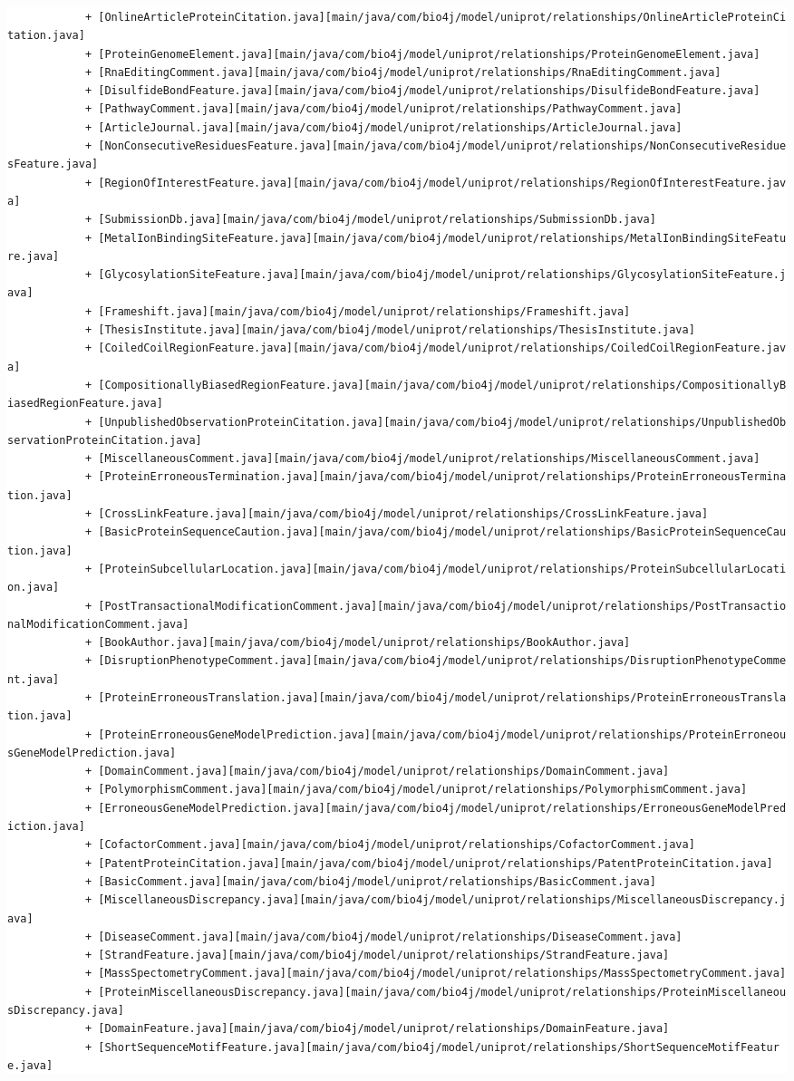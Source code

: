                 + [OnlineArticleProteinCitation.java][main/java/com/bio4j/model/uniprot/relationships/OnlineArticleProteinCitation.java]
                + [ProteinGenomeElement.java][main/java/com/bio4j/model/uniprot/relationships/ProteinGenomeElement.java]
                + [RnaEditingComment.java][main/java/com/bio4j/model/uniprot/relationships/RnaEditingComment.java]
                + [DisulfideBondFeature.java][main/java/com/bio4j/model/uniprot/relationships/DisulfideBondFeature.java]
                + [PathwayComment.java][main/java/com/bio4j/model/uniprot/relationships/PathwayComment.java]
                + [ArticleJournal.java][main/java/com/bio4j/model/uniprot/relationships/ArticleJournal.java]
                + [NonConsecutiveResiduesFeature.java][main/java/com/bio4j/model/uniprot/relationships/NonConsecutiveResiduesFeature.java]
                + [RegionOfInterestFeature.java][main/java/com/bio4j/model/uniprot/relationships/RegionOfInterestFeature.java]
                + [SubmissionDb.java][main/java/com/bio4j/model/uniprot/relationships/SubmissionDb.java]
                + [MetalIonBindingSiteFeature.java][main/java/com/bio4j/model/uniprot/relationships/MetalIonBindingSiteFeature.java]
                + [GlycosylationSiteFeature.java][main/java/com/bio4j/model/uniprot/relationships/GlycosylationSiteFeature.java]
                + [Frameshift.java][main/java/com/bio4j/model/uniprot/relationships/Frameshift.java]
                + [ThesisInstitute.java][main/java/com/bio4j/model/uniprot/relationships/ThesisInstitute.java]
                + [CoiledCoilRegionFeature.java][main/java/com/bio4j/model/uniprot/relationships/CoiledCoilRegionFeature.java]
                + [CompositionallyBiasedRegionFeature.java][main/java/com/bio4j/model/uniprot/relationships/CompositionallyBiasedRegionFeature.java]
                + [UnpublishedObservationProteinCitation.java][main/java/com/bio4j/model/uniprot/relationships/UnpublishedObservationProteinCitation.java]
                + [MiscellaneousComment.java][main/java/com/bio4j/model/uniprot/relationships/MiscellaneousComment.java]
                + [ProteinErroneousTermination.java][main/java/com/bio4j/model/uniprot/relationships/ProteinErroneousTermination.java]
                + [CrossLinkFeature.java][main/java/com/bio4j/model/uniprot/relationships/CrossLinkFeature.java]
                + [BasicProteinSequenceCaution.java][main/java/com/bio4j/model/uniprot/relationships/BasicProteinSequenceCaution.java]
                + [ProteinSubcellularLocation.java][main/java/com/bio4j/model/uniprot/relationships/ProteinSubcellularLocation.java]
                + [PostTransactionalModificationComment.java][main/java/com/bio4j/model/uniprot/relationships/PostTransactionalModificationComment.java]
                + [BookAuthor.java][main/java/com/bio4j/model/uniprot/relationships/BookAuthor.java]
                + [DisruptionPhenotypeComment.java][main/java/com/bio4j/model/uniprot/relationships/DisruptionPhenotypeComment.java]
                + [ProteinErroneousTranslation.java][main/java/com/bio4j/model/uniprot/relationships/ProteinErroneousTranslation.java]
                + [ProteinErroneousGeneModelPrediction.java][main/java/com/bio4j/model/uniprot/relationships/ProteinErroneousGeneModelPrediction.java]
                + [DomainComment.java][main/java/com/bio4j/model/uniprot/relationships/DomainComment.java]
                + [PolymorphismComment.java][main/java/com/bio4j/model/uniprot/relationships/PolymorphismComment.java]
                + [ErroneousGeneModelPrediction.java][main/java/com/bio4j/model/uniprot/relationships/ErroneousGeneModelPrediction.java]
                + [CofactorComment.java][main/java/com/bio4j/model/uniprot/relationships/CofactorComment.java]
                + [PatentProteinCitation.java][main/java/com/bio4j/model/uniprot/relationships/PatentProteinCitation.java]
                + [BasicComment.java][main/java/com/bio4j/model/uniprot/relationships/BasicComment.java]
                + [MiscellaneousDiscrepancy.java][main/java/com/bio4j/model/uniprot/relationships/MiscellaneousDiscrepancy.java]
                + [DiseaseComment.java][main/java/com/bio4j/model/uniprot/relationships/DiseaseComment.java]
                + [StrandFeature.java][main/java/com/bio4j/model/uniprot/relationships/StrandFeature.java]
                + [MassSpectometryComment.java][main/java/com/bio4j/model/uniprot/relationships/MassSpectometryComment.java]
                + [ProteinMiscellaneousDiscrepancy.java][main/java/com/bio4j/model/uniprot/relationships/ProteinMiscellaneousDiscrepancy.java]
                + [DomainFeature.java][main/java/com/bio4j/model/uniprot/relationships/DomainFeature.java]
                + [ShortSequenceMotifFeature.java][main/java/com/bio4j/model/uniprot/relationships/ShortSequenceMotifFeature.java]

[main/java/com/bio4j/model/isoforms/relationships/AlternativeProductInitiation.java]: ../../isoforms/relationships/AlternativeProductInitiation.java.md
[main/java/com/bio4j/model/isoforms/relationships/AlternativeProductRibosomalFrameshifting.java]: ../../isoforms/relationships/AlternativeProductRibosomalFrameshifting.java.md
[main/java/com/bio4j/model/isoforms/relationships/AlternativeProductSplicing.java]: ../../isoforms/relationships/AlternativeProductSplicing.java.md
[main/java/com/bio4j/model/isoforms/relationships/IsoformEventGenerator.java]: ../../isoforms/relationships/IsoformEventGenerator.java.md
[main/java/com/bio4j/model/isoforms/relationships/AlternativeProductPromoter.java]: ../../isoforms/relationships/AlternativeProductPromoter.java.md
[main/java/com/bio4j/model/isoforms/nodes/AlternativeProduct.java]: ../../isoforms/nodes/AlternativeProduct.java.md
[main/java/com/bio4j/model/isoforms/nodes/Isoform.java]: ../../isoforms/nodes/Isoform.java.md
[main/java/com/bio4j/model/isoforms/IsoformsModule.java]: ../../isoforms/IsoformsModule.java.md
[main/java/com/bio4j/model/uniref/UniRefModule.java]: ../../uniref/UniRefModule.java.md
[main/java/com/bio4j/model/uniref/relationships/UniRef100Member.java]: ../../uniref/relationships/UniRef100Member.java.md
[main/java/com/bio4j/model/uniref/relationships/UniRef50Member.java]: ../../uniref/relationships/UniRef50Member.java.md
[main/java/com/bio4j/model/uniref/relationships/UniRef90Member.java]: ../../uniref/relationships/UniRef90Member.java.md
[main/java/com/bio4j/model/enzymedb/indexes/ById.java]: ../../enzymedb/indexes/ById.java.md
[main/java/com/bio4j/model/enzymedb/EnzymeDBModule.java]: ../../enzymedb/EnzymeDBModule.java.md
[main/java/com/bio4j/model/enzymedb/relationships/EnzymaticActivity.java]: ../../enzymedb/relationships/EnzymaticActivity.java.md
[main/java/com/bio4j/model/enzymedb/nodes/Enzyme.java]: ../../enzymedb/nodes/Enzyme.java.md
[main/java/com/bio4j/model/properties/DoId.java]: ../../properties/DoId.java.md
[main/java/com/bio4j/model/properties/NCBITaxonomyId.java]: ../../properties/NCBITaxonomyId.java.md
[main/java/com/bio4j/model/properties/GeneNames.java]: ../../properties/GeneNames.java.md
[main/java/com/bio4j/model/properties/AlternativeIds.java]: ../../properties/AlternativeIds.java.md
[main/java/com/bio4j/model/properties/Obsolete.java]: ../../properties/Obsolete.java.md
[main/java/com/bio4j/model/properties/Name.java]: ../../properties/Name.java.md
[main/java/com/bio4j/model/properties/PubmedId.java]: ../../properties/PubmedId.java.md
[main/java/com/bio4j/model/properties/Sequence.java]: ../../properties/Sequence.java.md
[main/java/com/bio4j/model/properties/ScientificName.java]: ../../properties/ScientificName.java.md
[main/java/com/bio4j/model/properties/TaxId.java]: ../../properties/TaxId.java.md
[main/java/com/bio4j/model/properties/FullName.java]: ../../properties/FullName.java.md
[main/java/com/bio4j/model/properties/ShortName.java]: ../../properties/ShortName.java.md
[main/java/com/bio4j/model/properties/Definition.java]: ../../properties/Definition.java.md
[main/java/com/bio4j/model/properties/Locator.java]: ../../properties/Locator.java.md
[main/java/com/bio4j/model/properties/Positions.java]: ../../properties/Positions.java.md
[main/java/com/bio4j/model/properties/AlternativeAccessions.java]: ../../properties/AlternativeAccessions.java.md
[main/java/com/bio4j/model/properties/Status.java]: ../../properties/Status.java.md
[main/java/com/bio4j/model/properties/PathwayName.java]: ../../properties/PathwayName.java.md
[main/java/com/bio4j/model/properties/TaxonomicRank.java]: ../../properties/TaxonomicRank.java.md
[main/java/com/bio4j/model/properties/PrositeCrossReferences.java]: ../../properties/PrositeCrossReferences.java.md
[main/java/com/bio4j/model/properties/ModifiedDate.java]: ../../properties/ModifiedDate.java.md
[main/java/com/bio4j/model/properties/AlternateNames.java]: ../../properties/AlternateNames.java.md
[main/java/com/bio4j/model/properties/Version.java]: ../../properties/Version.java.md
[main/java/com/bio4j/model/properties/OfficialName.java]: ../../properties/OfficialName.java.md
[main/java/com/bio4j/model/properties/Evidence.java]: ../../properties/Evidence.java.md
[main/java/com/bio4j/model/properties/Id.java]: ../../properties/Id.java.md
[main/java/com/bio4j/model/properties/Accession.java]: ../../properties/Accession.java.md
[main/java/com/bio4j/model/properties/Comment.java]: ../../properties/Comment.java.md
[main/java/com/bio4j/model/properties/Cofactors.java]: ../../properties/Cofactors.java.md
[main/java/com/bio4j/model/properties/SynonymName.java]: ../../properties/SynonymName.java.md
[main/java/com/bio4j/model/properties/Number.java]: ../../properties/Number.java.md
[main/java/com/bio4j/model/properties/Institute.java]: ../../properties/Institute.java.md
[main/java/com/bio4j/model/properties/Experiments.java]: ../../properties/Experiments.java.md
[main/java/com/bio4j/model/properties/Length.java]: ../../properties/Length.java.md
[main/java/com/bio4j/model/properties/CommonName.java]: ../../properties/CommonName.java.md
[main/java/com/bio4j/model/properties/EmblCode.java]: ../../properties/EmblCode.java.md
[main/java/com/bio4j/model/properties/Synonym.java]: ../../properties/Synonym.java.md
[main/java/com/bio4j/model/properties/Last.java]: ../../properties/Last.java.md
[main/java/com/bio4j/model/properties/Mass.java]: ../../properties/Mass.java.md
[main/java/com/bio4j/model/properties/Date.java]: ../../properties/Date.java.md
[main/java/com/bio4j/model/properties/Title.java]: ../../properties/Title.java.md
[main/java/com/bio4j/model/properties/CatalyticActivity.java]: ../../properties/CatalyticActivity.java.md
[main/java/com/bio4j/model/properties/First.java]: ../../properties/First.java.md
[main/java/com/bio4j/model/properties/Volume.java]: ../../properties/Volume.java.md
[main/java/com/bio4j/model/properties/MedlineId.java]: ../../properties/MedlineId.java.md
[main/java/com/bio4j/model/properties/Note.java]: ../../properties/Note.java.md
[main/java/com/bio4j/model/properties/Country.java]: ../../properties/Country.java.md
[main/java/com/bio4j/model/enums/UniprotDBXref.java]: ../../enums/UniprotDBXref.java.md
[main/java/com/bio4j/model/ncbiTaxonomy/indexes/ById.java]: ../../ncbiTaxonomy/indexes/ById.java.md
[main/java/com/bio4j/model/ncbiTaxonomy/relationships/Parent.java]: ../../ncbiTaxonomy/relationships/Parent.java.md
[main/java/com/bio4j/model/ncbiTaxonomy/nodes/NCBITaxon.java]: ../../ncbiTaxonomy/nodes/NCBITaxon.java.md
[main/java/com/bio4j/model/ncbiTaxonomy/NcbiTaxonomyModule.java]: ../../ncbiTaxonomy/NcbiTaxonomyModule.java.md
[main/java/com/bio4j/model/go/GoModule.java]: ../../go/GoModule.java.md
[main/java/com/bio4j/model/go/indexes/ById.java]: ../../go/indexes/ById.java.md
[main/java/com/bio4j/model/go/relationships/BiologicalProcess.java]: ../../go/relationships/BiologicalProcess.java.md
[main/java/com/bio4j/model/go/relationships/MolecularFunction.java]: ../../go/relationships/MolecularFunction.java.md
[main/java/com/bio4j/model/go/relationships/goSlims/GoSlim.java]: ../../go/relationships/goSlims/GoSlim.java.md
[main/java/com/bio4j/model/go/relationships/goSlims/PlantSlim.java]: ../../go/relationships/goSlims/PlantSlim.java.md
[main/java/com/bio4j/model/go/relationships/Term.java]: ../../go/relationships/Term.java.md
[main/java/com/bio4j/model/go/relationships/PositivelyRegulates.java]: ../../go/relationships/PositivelyRegulates.java.md
[main/java/com/bio4j/model/go/relationships/HasPartOf.java]: ../../go/relationships/HasPartOf.java.md
[main/java/com/bio4j/model/go/relationships/Regulates.java]: ../../go/relationships/Regulates.java.md
[main/java/com/bio4j/model/go/relationships/PartOf.java]: ../../go/relationships/PartOf.java.md
[main/java/com/bio4j/model/go/relationships/IsA.java]: ../../go/relationships/IsA.java.md
[main/java/com/bio4j/model/go/relationships/NegativelyRegulates.java]: ../../go/relationships/NegativelyRegulates.java.md
[main/java/com/bio4j/model/go/relationships/GoSubOntology.java]: ../../go/relationships/GoSubOntology.java.md
[main/java/com/bio4j/model/go/relationships/CellularComponent.java]: ../../go/relationships/CellularComponent.java.md
[main/java/com/bio4j/model/go/nodes/GoTerm.java]: ../../go/nodes/GoTerm.java.md
[main/java/com/bio4j/model/go/nodes/GoNamespace.java]: ../../go/nodes/GoNamespace.java.md
[main/java/com/bio4j/model/go/nodes/GoSlims.java]: ../../go/nodes/GoSlims.java.md
[main/java/com/bio4j/model/go/nodes/GoRoot.java]: ../../go/nodes/GoRoot.java.md
[main/java/com/bio4j/model/util/OnlineJournalRetriever.java]: ../../util/OnlineJournalRetriever.java.md
[main/java/com/bio4j/model/util/PfamRetriever.java]: ../../util/PfamRetriever.java.md
[main/java/com/bio4j/model/util/SubmissionRetriever.java]: ../../util/SubmissionRetriever.java.md
[main/java/com/bio4j/model/util/ArticleRetriever.java]: ../../util/ArticleRetriever.java.md
[main/java/com/bio4j/model/util/IsoformRetriever.java]: ../../util/IsoformRetriever.java.md
[main/java/com/bio4j/model/util/InterproRetriever.java]: ../../util/InterproRetriever.java.md
[main/java/com/bio4j/model/util/PublisherRetriever.java]: ../../util/PublisherRetriever.java.md
[main/java/com/bio4j/model/util/ConsortiumRetriever.java]: ../../util/ConsortiumRetriever.java.md
[main/java/com/bio4j/model/util/CountryRetriever.java]: ../../util/CountryRetriever.java.md
[main/java/com/bio4j/model/util/TaxonRetriever.java]: ../../util/TaxonRetriever.java.md
[main/java/com/bio4j/model/util/ByTaxId.java]: ../../util/ByTaxId.java.md
[main/java/com/bio4j/model/util/OrganismRetriever.java]: ../../util/OrganismRetriever.java.md
[main/java/com/bio4j/model/util/AlternativeProductRetriever.java]: ../../util/AlternativeProductRetriever.java.md
[main/java/com/bio4j/model/util/DBRetriever.java]: ../../util/DBRetriever.java.md
[main/java/com/bio4j/model/util/NodeIndex.java]: ../../util/NodeIndex.java.md
[main/java/com/bio4j/model/util/NCBITaxonRetriever.java]: ../../util/NCBITaxonRetriever.java.md
[main/java/com/bio4j/model/util/SequenceCautionRetriever.java]: ../../util/SequenceCautionRetriever.java.md
[main/java/com/bio4j/model/util/RelationshipRetriever.java]: ../../util/RelationshipRetriever.java.md
[main/java/com/bio4j/model/util/EnzymeRetriever.java]: ../../util/EnzymeRetriever.java.md
[main/java/com/bio4j/model/util/ProteinRetriever.java]: ../../util/ProteinRetriever.java.md
[main/java/com/bio4j/model/util/GoTermRetriever.java]: ../../util/GoTermRetriever.java.md
[main/java/com/bio4j/model/util/PersonRetriever.java]: ../../util/PersonRetriever.java.md
[main/java/com/bio4j/model/util/PatentRetriever.java]: ../../util/PatentRetriever.java.md
[main/java/com/bio4j/model/util/GenomeElementRetriever.java]: ../../util/GenomeElementRetriever.java.md
[main/java/com/bio4j/model/util/ThesisRetriever.java]: ../../util/ThesisRetriever.java.md
[main/java/com/bio4j/model/util/CityRetriever.java]: ../../util/CityRetriever.java.md
[main/java/com/bio4j/model/util/NodeRetriever.java]: ../../util/NodeRetriever.java.md
[main/java/com/bio4j/model/util/FeatureTypeRetriever.java]: ../../util/FeatureTypeRetriever.java.md
[main/java/com/bio4j/model/util/InstituteRetriever.java]: ../../util/InstituteRetriever.java.md
[main/java/com/bio4j/model/util/CommentTypeRetriever.java]: ../../util/CommentTypeRetriever.java.md
[main/java/com/bio4j/model/util/OnlineArticleRetriever.java]: ../../util/OnlineArticleRetriever.java.md
[main/java/com/bio4j/model/util/DatasetRetriever.java]: ../../util/DatasetRetriever.java.md
[main/java/com/bio4j/model/util/KeywordRetriever.java]: ../../util/KeywordRetriever.java.md
[main/java/com/bio4j/model/util/SubcellularLocationRetriever.java]: ../../util/SubcellularLocationRetriever.java.md
[main/java/com/bio4j/model/util/JournalRetriever.java]: ../../util/JournalRetriever.java.md
[main/java/com/bio4j/model/util/BookRetriever.java]: ../../util/BookRetriever.java.md
[main/java/com/bio4j/model/util/ReactomeTermRetriever.java]: ../../util/ReactomeTermRetriever.java.md
[main/java/com/bio4j/model/uniprot/UniProtModule.java]: ../../uniprot/UniProtModule.java.md
[main/java/com/bio4j/model/uniprot/relationships/OnlineArticleJournal.java]: ../../uniprot/relationships/OnlineArticleJournal.java.md
[main/java/com/bio4j/model/uniprot/relationships/SignalPeptideFeature.java]: ../../uniprot/relationships/SignalPeptideFeature.java.md
[main/java/com/bio4j/model/uniprot/relationships/BookCity.java]: ../../uniprot/relationships/BookCity.java.md
[main/java/com/bio4j/model/uniprot/relationships/NonStandardAminoAcidFeature.java]: ../../uniprot/relationships/NonStandardAminoAcidFeature.java.md
[main/java/com/bio4j/model/uniprot/relationships/SpliceVariantFeature.java]: ../../uniprot/relationships/SpliceVariantFeature.java.md
[main/java/com/bio4j/model/uniprot/relationships/TransitPeptideFeature.java]: ../../uniprot/relationships/TransitPeptideFeature.java.md
[main/java/com/bio4j/model/uniprot/relationships/IntramembraneRegionFeature.java]: ../../uniprot/relationships/IntramembraneRegionFeature.java.md
[main/java/com/bio4j/model/uniprot/relationships/OnlineInformationComment.java]: ../../uniprot/relationships/OnlineInformationComment.java.md
[main/java/com/bio4j/model/uniprot/relationships/ChainFeature.java]: ../../uniprot/relationships/ChainFeature.java.md
[main/java/com/bio4j/model/uniprot/relationships/ProteinFrameshift.java]: ../../uniprot/relationships/ProteinFrameshift.java.md
[main/java/com/bio4j/model/uniprot/relationships/PeptideFeature.java]: ../../uniprot/relationships/PeptideFeature.java.md
[main/java/com/bio4j/model/uniprot/relationships/CautionComment.java]: ../../uniprot/relationships/CautionComment.java.md
[main/java/com/bio4j/model/uniprot/relationships/ZincFingerRegionFeature.java]: ../../uniprot/relationships/ZincFingerRegionFeature.java.md
[main/java/com/bio4j/model/uniprot/relationships/ProteinKeyword.java]: ../../uniprot/relationships/ProteinKeyword.java.md
[main/java/com/bio4j/model/uniprot/relationships/FunctionComment.java]: ../../uniprot/relationships/FunctionComment.java.md
[main/java/com/bio4j/model/uniprot/relationships/ErroneousTranslation.java]: ../../uniprot/relationships/ErroneousTranslation.java.md
[main/java/com/bio4j/model/uniprot/relationships/CalciumBindingRegionFeature.java]: ../../uniprot/relationships/CalciumBindingRegionFeature.java.md
[main/java/com/bio4j/model/uniprot/relationships/ErroneousTermination.java]: ../../uniprot/relationships/ErroneousTermination.java.md
[main/java/com/bio4j/model/uniprot/relationships/HelixFeature.java]: ../../uniprot/relationships/HelixFeature.java.md
[main/java/com/bio4j/model/uniprot/relationships/BasicCommentType.java]: ../../uniprot/relationships/BasicCommentType.java.md
[main/java/com/bio4j/model/uniprot/relationships/ProteinDataset.java]: ../../uniprot/relationships/ProteinDataset.java.md
[main/java/com/bio4j/model/uniprot/relationships/ProteinEnzymaticActivity.java]: ../../uniprot/relationships/ProteinEnzymaticActivity.java.md
[main/java/com/bio4j/model/uniprot/relationships/SequenceConflictFeature.java]: ../../uniprot/relationships/SequenceConflictFeature.java.md
[main/java/com/bio4j/model/uniprot/relationships/SimilarityComment.java]: ../../uniprot/relationships/SimilarityComment.java.md
[main/java/com/bio4j/model/uniprot/relationships/TaxonParent.java]: ../../uniprot/relationships/TaxonParent.java.md
[main/java/com/bio4j/model/uniprot/relationships/DnaBindingFeature.java]: ../../uniprot/relationships/DnaBindingFeature.java.md
[main/java/com/bio4j/model/uniprot/relationships/SiteFeature.java]: ../../uniprot/relationships/SiteFeature.java.md
[main/java/com/bio4j/model/uniprot/relationships/TransmembraneRegionFeature.java]: ../../uniprot/relationships/TransmembraneRegionFeature.java.md
[main/java/com/bio4j/model/uniprot/relationships/BiotechnologyComment.java]: ../../uniprot/relationships/BiotechnologyComment.java.md
[main/java/com/bio4j/model/uniprot/relationships/UnpublishedObservationAuthor.java]: ../../uniprot/relationships/UnpublishedObservationAuthor.java.md
[main/java/com/bio4j/model/uniprot/relationships/NucleotidePhosphateBindingRegionFeature.java]: ../../uniprot/relationships/NucleotidePhosphateBindingRegionFeature.java.md
[main/java/com/bio4j/model/uniprot/relationships/NonTerminalResidueFeature.java]: ../../uniprot/relationships/NonTerminalResidueFeature.java.md
[main/java/com/bio4j/model/uniprot/relationships/BookPublisher.java]: ../../uniprot/relationships/BookPublisher.java.md
[main/java/com/bio4j/model/uniprot/relationships/InstituteCountry.java]: ../../uniprot/relationships/InstituteCountry.java.md
[main/java/com/bio4j/model/uniprot/relationships/ProteinReactome.java]: ../../uniprot/relationships/ProteinReactome.java.md
[main/java/com/bio4j/model/uniprot/relationships/references/Article.java]: ../../uniprot/relationships/references/Article.java.md
[main/java/com/bio4j/model/uniprot/relationships/references/Book.java]: ../../uniprot/relationships/references/Book.java.md
[main/java/com/bio4j/model/uniprot/relationships/references/OnlineArticle.java]: ../../uniprot/relationships/references/OnlineArticle.java.md
[main/java/com/bio4j/model/uniprot/relationships/references/Person.java]: ../../uniprot/relationships/references/Person.java.md
[main/java/com/bio4j/model/uniprot/relationships/references/Thesis.java]: ../../uniprot/relationships/references/Thesis.java.md
[main/java/com/bio4j/model/uniprot/relationships/references/Submission.java]: ../../uniprot/relationships/references/Submission.java.md
[main/java/com/bio4j/model/uniprot/relationships/references/Published.java]: ../../uniprot/relationships/references/Published.java.md
[main/java/com/bio4j/model/uniprot/relationships/references/Cited.java]: ../../uniprot/relationships/references/Cited.java.md
[main/java/com/bio4j/model/uniprot/relationships/references/Consortium.java]: ../../uniprot/relationships/references/Consortium.java.md
[main/java/com/bio4j/model/uniprot/relationships/references/Patent.java]: ../../uniprot/relationships/references/Patent.java.md
[main/java/com/bio4j/model/uniprot/relationships/references/UnpublishedObservation.java]: ../../uniprot/relationships/references/UnpublishedObservation.java.md
[main/java/com/bio4j/model/uniprot/relationships/references/Journal.java]: ../../uniprot/relationships/references/Journal.java.md
[main/java/com/bio4j/model/uniprot/relationships/BookEditor.java]: ../../uniprot/relationships/BookEditor.java.md
[main/java/com/bio4j/model/uniprot/relationships/SubmissionProteinCitation.java]: ../../uniprot/relationships/SubmissionProteinCitation.java.md
[main/java/com/bio4j/model/uniprot/relationships/BasicFeatureType.java]: ../../uniprot/relationships/BasicFeatureType.java.md
[main/java/com/bio4j/model/uniprot/relationships/PatentAuthor.java]: ../../uniprot/relationships/PatentAuthor.java.md
[main/java/com/bio4j/model/uniprot/relationships/ProteinOrganism.java]: ../../uniprot/relationships/ProteinOrganism.java.md
[main/java/com/bio4j/model/uniprot/relationships/TurnFeature.java]: ../../uniprot/relationships/TurnFeature.java.md
[main/java/com/bio4j/model/uniprot/relationships/TissueSpecificityComment.java]: ../../uniprot/relationships/TissueSpecificityComment.java.md
[main/java/com/bio4j/model/uniprot/relationships/LipidMoietyBindingRegionFeature.java]: ../../uniprot/relationships/LipidMoietyBindingRegionFeature.java.md
[main/java/com/bio4j/model/uniprot/relationships/DevelopmentalStageComment.java]: ../../uniprot/relationships/DevelopmentalStageComment.java.md
[main/java/com/bio4j/model/uniprot/relationships/ProteinErroneousInitiation.java]: ../../uniprot/relationships/ProteinErroneousInitiation.java.md
[main/java/com/bio4j/model/uniprot/relationships/OnlineArticleAuthor.java]: ../../uniprot/relationships/OnlineArticleAuthor.java.md
[main/java/com/bio4j/model/uniprot/relationships/BindingSiteFeature.java]: ../../uniprot/relationships/BindingSiteFeature.java.md
[main/java/com/bio4j/model/uniprot/relationships/InitiatorMethionineFeature.java]: ../../uniprot/relationships/InitiatorMethionineFeature.java.md
[main/java/com/bio4j/model/uniprot/relationships/ThesisAuthor.java]: ../../uniprot/relationships/ThesisAuthor.java.md
[main/java/com/bio4j/model/uniprot/relationships/ProteinPfam.java]: ../../uniprot/relationships/ProteinPfam.java.md
[main/java/com/bio4j/model/uniprot/relationships/PropeptideFeature.java]: ../../uniprot/relationships/PropeptideFeature.java.md
[main/java/com/bio4j/model/uniprot/relationships/EnzymeRegulationComment.java]: ../../uniprot/relationships/EnzymeRegulationComment.java.md
[main/java/com/bio4j/model/uniprot/relationships/SequenceVariantFeature.java]: ../../uniprot/relationships/SequenceVariantFeature.java.md
[main/java/com/bio4j/model/uniprot/relationships/MutagenesisSiteFeature.java]: ../../uniprot/relationships/MutagenesisSiteFeature.java.md
[main/java/com/bio4j/model/uniprot/relationships/TopologicalDomainFeature.java]: ../../uniprot/relationships/TopologicalDomainFeature.java.md
[main/java/com/bio4j/model/uniprot/relationships/ErroneousInitiation.java]: ../../uniprot/relationships/ErroneousInitiation.java.md
[main/java/com/bio4j/model/uniprot/relationships/AllergenComment.java]: ../../uniprot/relationships/AllergenComment.java.md
[main/java/com/bio4j/model/uniprot/relationships/SubunitComment.java]: ../../uniprot/relationships/SubunitComment.java.md
[main/java/com/bio4j/model/uniprot/relationships/BookProteinCitation.java]: ../../uniprot/relationships/BookProteinCitation.java.md
[main/java/com/bio4j/model/uniprot/relationships/InductionComment.java]: ../../uniprot/relationships/InductionComment.java.md
[main/java/com/bio4j/model/uniprot/relationships/ArticleProteinCitation.java]: ../../uniprot/relationships/ArticleProteinCitation.java.md
[main/java/com/bio4j/model/uniprot/relationships/CatalyticActivityComment.java]: ../../uniprot/relationships/CatalyticActivityComment.java.md
[main/java/com/bio4j/model/uniprot/relationships/SubcellularLocationParent.java]: ../../uniprot/relationships/SubcellularLocationParent.java.md
[main/java/com/bio4j/model/uniprot/relationships/PharmaceuticalComment.java]: ../../uniprot/relationships/PharmaceuticalComment.java.md
[main/java/com/bio4j/model/uniprot/relationships/UnsureResidueFeature.java]: ../../uniprot/relationships/UnsureResidueFeature.java.md
[main/java/com/bio4j/model/uniprot/relationships/ToxicDoseComment.java]: ../../uniprot/relationships/ToxicDoseComment.java.md
[main/java/com/bio4j/model/uniprot/relationships/OnlineArticleProteinCitation.java]: ../../uniprot/relationships/OnlineArticleProteinCitation.java.md
[main/java/com/bio4j/model/uniprot/relationships/ProteinGenomeElement.java]: ../../uniprot/relationships/ProteinGenomeElement.java.md
[main/java/com/bio4j/model/uniprot/relationships/RnaEditingComment.java]: ../../uniprot/relationships/RnaEditingComment.java.md
[main/java/com/bio4j/model/uniprot/relationships/DisulfideBondFeature.java]: ../../uniprot/relationships/DisulfideBondFeature.java.md
[main/java/com/bio4j/model/uniprot/relationships/PathwayComment.java]: ../../uniprot/relationships/PathwayComment.java.md
[main/java/com/bio4j/model/uniprot/relationships/ArticleJournal.java]: ../../uniprot/relationships/ArticleJournal.java.md
[main/java/com/bio4j/model/uniprot/relationships/NonConsecutiveResiduesFeature.java]: ../../uniprot/relationships/NonConsecutiveResiduesFeature.java.md
[main/java/com/bio4j/model/uniprot/relationships/RegionOfInterestFeature.java]: ../../uniprot/relationships/RegionOfInterestFeature.java.md
[main/java/com/bio4j/model/uniprot/relationships/SubmissionDb.java]: ../../uniprot/relationships/SubmissionDb.java.md
[main/java/com/bio4j/model/uniprot/relationships/MetalIonBindingSiteFeature.java]: ../../uniprot/relationships/MetalIonBindingSiteFeature.java.md
[main/java/com/bio4j/model/uniprot/relationships/GlycosylationSiteFeature.java]: ../../uniprot/relationships/GlycosylationSiteFeature.java.md
[main/java/com/bio4j/model/uniprot/relationships/Frameshift.java]: ../../uniprot/relationships/Frameshift.java.md
[main/java/com/bio4j/model/uniprot/relationships/ThesisInstitute.java]: ../../uniprot/relationships/ThesisInstitute.java.md
[main/java/com/bio4j/model/uniprot/relationships/CoiledCoilRegionFeature.java]: ../../uniprot/relationships/CoiledCoilRegionFeature.java.md
[main/java/com/bio4j/model/uniprot/relationships/CompositionallyBiasedRegionFeature.java]: ../../uniprot/relationships/CompositionallyBiasedRegionFeature.java.md
[main/java/com/bio4j/model/uniprot/relationships/UnpublishedObservationProteinCitation.java]: ../../uniprot/relationships/UnpublishedObservationProteinCitation.java.md
[main/java/com/bio4j/model/uniprot/relationships/MiscellaneousComment.java]: ../../uniprot/relationships/MiscellaneousComment.java.md
[main/java/com/bio4j/model/uniprot/relationships/ProteinErroneousTermination.java]: ../../uniprot/relationships/ProteinErroneousTermination.java.md
[main/java/com/bio4j/model/uniprot/relationships/CrossLinkFeature.java]: ../../uniprot/relationships/CrossLinkFeature.java.md
[main/java/com/bio4j/model/uniprot/relationships/BasicProteinSequenceCaution.java]: ../../uniprot/relationships/BasicProteinSequenceCaution.java.md
[main/java/com/bio4j/model/uniprot/relationships/ProteinSubcellularLocation.java]: ../../uniprot/relationships/ProteinSubcellularLocation.java.md
[main/java/com/bio4j/model/uniprot/relationships/PostTransactionalModificationComment.java]: ../../uniprot/relationships/PostTransactionalModificationComment.java.md
[main/java/com/bio4j/model/uniprot/relationships/BookAuthor.java]: ../../uniprot/relationships/BookAuthor.java.md
[main/java/com/bio4j/model/uniprot/relationships/DisruptionPhenotypeComment.java]: ../../uniprot/relationships/DisruptionPhenotypeComment.java.md
[main/java/com/bio4j/model/uniprot/relationships/ProteinErroneousTranslation.java]: ../../uniprot/relationships/ProteinErroneousTranslation.java.md
[main/java/com/bio4j/model/uniprot/relationships/ProteinErroneousGeneModelPrediction.java]: ../../uniprot/relationships/ProteinErroneousGeneModelPrediction.java.md
[main/java/com/bio4j/model/uniprot/relationships/DomainComment.java]: ../../uniprot/relationships/DomainComment.java.md
[main/java/com/bio4j/model/uniprot/relationships/PolymorphismComment.java]: ../../uniprot/relationships/PolymorphismComment.java.md
[main/java/com/bio4j/model/uniprot/relationships/ErroneousGeneModelPrediction.java]: ../../uniprot/relationships/ErroneousGeneModelPrediction.java.md
[main/java/com/bio4j/model/uniprot/relationships/CofactorComment.java]: ../../uniprot/relationships/CofactorComment.java.md
[main/java/com/bio4j/model/uniprot/relationships/PatentProteinCitation.java]: ../../uniprot/relationships/PatentProteinCitation.java.md
[main/java/com/bio4j/model/uniprot/relationships/BasicComment.java]: ../../uniprot/relationships/BasicComment.java.md
[main/java/com/bio4j/model/uniprot/relationships/MiscellaneousDiscrepancy.java]: ../../uniprot/relationships/MiscellaneousDiscrepancy.java.md
[main/java/com/bio4j/model/uniprot/relationships/DiseaseComment.java]: ../../uniprot/relationships/DiseaseComment.java.md
[main/java/com/bio4j/model/uniprot/relationships/StrandFeature.java]: ../../uniprot/relationships/StrandFeature.java.md
[main/java/com/bio4j/model/uniprot/relationships/MassSpectometryComment.java]: ../../uniprot/relationships/MassSpectometryComment.java.md
[main/java/com/bio4j/model/uniprot/relationships/ProteinMiscellaneousDiscrepancy.java]: ../../uniprot/relationships/ProteinMiscellaneousDiscrepancy.java.md
[main/java/com/bio4j/model/uniprot/relationships/DomainFeature.java]: ../../uniprot/relationships/DomainFeature.java.md
[main/java/com/bio4j/model/uniprot/relationships/ShortSequenceMotifFeature.java]: ../../uniprot/relationships/ShortSequenceMotifFeature.java.md
[main/java/com/bio4j/model/uniprot/relationships/BioPhysicoChemicalPropertiesComment.java]: ../../uniprot/relationships/BioPhysicoChemicalPropertiesComment.java.md
[main/java/com/bio4j/model/uniprot/relationships/RepeatFeature.java]: ../../uniprot/relationships/RepeatFeature.java.md
[main/java/com/bio4j/model/uniprot/relationships/ModifiedResidueFeature.java]: ../../uniprot/relationships/ModifiedResidueFeature.java.md
[main/java/com/bio4j/model/uniprot/relationships/ActiveSiteFeature.java]: ../../uniprot/relationships/ActiveSiteFeature.java.md
[main/java/com/bio4j/model/uniprot/relationships/ProteinInterpro.java]: ../../uniprot/relationships/ProteinInterpro.java.md
[main/java/com/bio4j/model/uniprot/relationships/BasicFeature.java]: ../../uniprot/relationships/BasicFeature.java.md
[main/java/com/bio4j/model/uniprot/relationships/ThesisProteinCitation.java]: ../../uniprot/relationships/ThesisProteinCitation.java.md
[main/java/com/bio4j/model/uniprot/relationships/SubmissionAuthor.java]: ../../uniprot/relationships/SubmissionAuthor.java.md
[main/java/com/bio4j/model/uniprot/nodes/Taxon.java]: ../../uniprot/nodes/Taxon.java.md
[main/java/com/bio4j/model/uniprot/nodes/Publisher.java]: ../../uniprot/nodes/Publisher.java.md
[main/java/com/bio4j/model/uniprot/nodes/Book.java]: ../../uniprot/nodes/Book.java.md
[main/java/com/bio4j/model/uniprot/nodes/OnlineArticle.java]: ../../uniprot/nodes/OnlineArticle.java.md
[main/java/com/bio4j/model/uniprot/nodes/Person.java]: ../../uniprot/nodes/Person.java.md
[main/java/com/bio4j/model/uniprot/nodes/SubcellularLocation.java]: ../../uniprot/nodes/SubcellularLocation.java.md
[main/java/com/bio4j/model/uniprot/nodes/FeatureType.java]: ../../uniprot/nodes/FeatureType.java.md
[main/java/com/bio4j/model/uniprot/nodes/ReactomeTerm.java]: ../../uniprot/nodes/ReactomeTerm.java.md
[main/java/com/bio4j/model/uniprot/nodes/Thesis.java]: ../../uniprot/nodes/Thesis.java.md
[main/java/com/bio4j/model/uniprot/nodes/references/Articles.java]: ../../uniprot/nodes/references/Articles.java.md
[main/java/com/bio4j/model/uniprot/nodes/references/Persons.java]: ../../uniprot/nodes/references/Persons.java.md
[main/java/com/bio4j/model/uniprot/nodes/references/Reference.java]: ../../uniprot/nodes/references/Reference.java.md
[main/java/com/bio4j/model/uniprot/nodes/references/Submissions.java]: ../../uniprot/nodes/references/Submissions.java.md
[main/java/com/bio4j/model/uniprot/nodes/references/Books.java]: ../../uniprot/nodes/references/Books.java.md
[main/java/com/bio4j/model/uniprot/nodes/references/OnlineArticles.java]: ../../uniprot/nodes/references/OnlineArticles.java.md
[main/java/com/bio4j/model/uniprot/nodes/references/Publication.java]: ../../uniprot/nodes/references/Publication.java.md
[main/java/com/bio4j/model/uniprot/nodes/references/Author.java]: ../../uniprot/nodes/references/Author.java.md
[main/java/com/bio4j/model/uniprot/nodes/references/Patents.java]: ../../uniprot/nodes/references/Patents.java.md
[main/java/com/bio4j/model/uniprot/nodes/references/Consortiums.java]: ../../uniprot/nodes/references/Consortiums.java.md
[main/java/com/bio4j/model/uniprot/nodes/references/Editor.java]: ../../uniprot/nodes/references/Editor.java.md
[main/java/com/bio4j/model/uniprot/nodes/references/Theses.java]: ../../uniprot/nodes/references/Theses.java.md
[main/java/com/bio4j/model/uniprot/nodes/references/Journals.java]: ../../uniprot/nodes/references/Journals.java.md
[main/java/com/bio4j/model/uniprot/nodes/references/UnpublishedObservations.java]: ../../uniprot/nodes/references/UnpublishedObservations.java.md
[main/java/com/bio4j/model/uniprot/nodes/Keyword.java]: ../../uniprot/nodes/Keyword.java.md
[main/java/com/bio4j/model/uniprot/nodes/Protein.java]: ../../uniprot/nodes/Protein.java.md
[main/java/com/bio4j/model/uniprot/nodes/Submission.java]: ../../uniprot/nodes/Submission.java.md
[main/java/com/bio4j/model/uniprot/nodes/CommentType.java]: ../../uniprot/nodes/CommentType.java.md
[main/java/com/bio4j/model/uniprot/nodes/SequenceCaution.java]: ../../uniprot/nodes/SequenceCaution.java.md
[main/java/com/bio4j/model/uniprot/nodes/DB.java]: ../../uniprot/nodes/DB.java.md
[main/java/com/bio4j/model/uniprot/nodes/City.java]: ../../uniprot/nodes/City.java.md
[main/java/com/bio4j/model/uniprot/nodes/Institute.java]: ../../uniprot/nodes/Institute.java.md
[main/java/com/bio4j/model/uniprot/nodes/Consortium.java]: ../../uniprot/nodes/Consortium.java.md
[main/java/com/bio4j/model/uniprot/nodes/Pfam.java]: ../../uniprot/nodes/Pfam.java.md
[main/java/com/bio4j/model/uniprot/nodes/OnlineJournal.java]: ../../uniprot/nodes/OnlineJournal.java.md
[main/java/com/bio4j/model/uniprot/nodes/Patent.java]: ../../uniprot/nodes/Patent.java.md
[main/java/com/bio4j/model/uniprot/nodes/UnpublishedObservation.java]: ../../uniprot/nodes/UnpublishedObservation.java.md
[main/java/com/bio4j/model/uniprot/nodes/Interpro.java]: ../../uniprot/nodes/Interpro.java.md
[main/java/com/bio4j/model/uniprot/nodes/Organism.java]: ../../uniprot/nodes/Organism.java.md
[main/java/com/bio4j/model/uniprot/nodes/Dataset.java]: ../../uniprot/nodes/Dataset.java.md
[main/java/com/bio4j/model/uniprot/nodes/Journal.java]: ../../uniprot/nodes/Journal.java.md
[main/java/com/bio4j/model/uniprot/nodes/Country.java]: ../../uniprot/nodes/Country.java.md
[main/java/com/bio4j/model/proteinInteractions/ProteinInteractionsModule.java]: ../../proteinInteractions/ProteinInteractionsModule.java.md
[main/java/com/bio4j/model/proteinInteractions/relationships/ProteinProteinInteraction.java]: ../../proteinInteractions/relationships/ProteinProteinInteraction.java.md
[main/java/com/bio4j/model/proteinInteractions/relationships/ProteinIsoformInteraction.java]: ../../proteinInteractions/relationships/ProteinIsoformInteraction.java.md
[main/java/com/bio4j/model/uniprot_ncbiTaxonomy/UniProt_NcbiTaxonomyModule.java]: ../../uniprot_ncbiTaxonomy/UniProt_NcbiTaxonomyModule.java.md
[main/java/com/bio4j/model/uniprot_ncbiTaxonomy/relationships/OrganismNCBITaxon.java]: ../../uniprot_ncbiTaxonomy/relationships/OrganismNCBITaxon.java.md
[main/java/com/bio4j/model/refseq/relationships/HasGene.java]: ../relationships/HasGene.java.md
[main/java/com/bio4j/model/refseq/relationships/HasMRNA.java]: ../relationships/HasMRNA.java.md
[main/java/com/bio4j/model/refseq/relationships/HasGenomicFeatureType.java]: ../relationships/HasGenomicFeatureType.java.md
[main/java/com/bio4j/model/refseq/relationships/HasNcRNA.java]: ../relationships/HasNcRNA.java.md
[main/java/com/bio4j/model/refseq/relationships/HasGenomicFeature.java]: ../relationships/HasGenomicFeature.java.md
[main/java/com/bio4j/model/refseq/relationships/HasTmRNA.java]: ../relationships/HasTmRNA.java.md
[main/java/com/bio4j/model/refseq/relationships/HasTRNA.java]: ../relationships/HasTRNA.java.md
[main/java/com/bio4j/model/refseq/relationships/HasMiscRNA.java]: ../relationships/HasMiscRNA.java.md
[main/java/com/bio4j/model/refseq/relationships/HasCDS.java]: ../relationships/HasCDS.java.md
[main/java/com/bio4j/model/refseq/relationships/HasRRNA.java]: ../relationships/HasRRNA.java.md
[main/java/com/bio4j/model/refseq/RefSeqModule.java]: ../RefSeqModule.java.md
[main/java/com/bio4j/model/refseq/nodes/GenomicFeature.java]: GenomicFeature.java.md
[main/java/com/bio4j/model/refseq/nodes/MRNA.java]: MRNA.java.md
[main/java/com/bio4j/model/refseq/nodes/Gene.java]: Gene.java.md
[main/java/com/bio4j/model/refseq/nodes/RNAType.java]: RNAType.java.md
[main/java/com/bio4j/model/refseq/nodes/RRNA.java]: RRNA.java.md
[main/java/com/bio4j/model/refseq/nodes/CDS.java]: CDS.java.md
[main/java/com/bio4j/model/refseq/nodes/NcRNA.java]: NcRNA.java.md
[main/java/com/bio4j/model/refseq/nodes/MiscRNA.java]: MiscRNA.java.md
[main/java/com/bio4j/model/refseq/nodes/TmRNA.java]: TmRNA.java.md
[main/java/com/bio4j/model/refseq/nodes/GenomeElement.java]: GenomeElement.java.md
[main/java/com/bio4j/model/refseq/nodes/TRNA.java]: TRNA.java.md
[main/java/com/bio4j/model/refseq/nodes/GenomicFeatureType.java]: GenomicFeatureType.java.md
[main/java/com/bio4j/model/refseq/nodes/RNA.java]: RNA.java.md
[main/java/com/bio4j/model/uniprot_go/relationships/GoAnnotation.java]: ../../uniprot_go/relationships/GoAnnotation.java.md
[main/java/com/bio4j/model/uniprot_go/UniProt_GoModule.java]: ../../uniprot_go/UniProt_GoModule.java.md
[main/java/com/bio4j/model/uniprot_isoforms/relationships/ProteinIsoform.java]: ../../uniprot_isoforms/relationships/ProteinIsoform.java.md